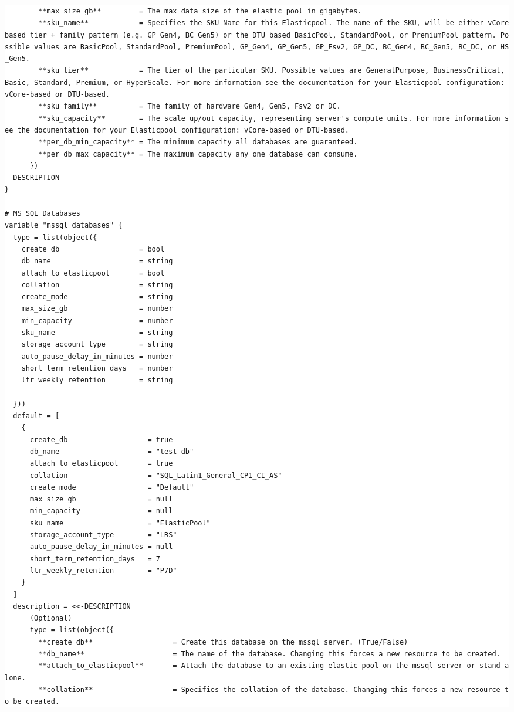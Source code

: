```hcl
        **max_size_gb**         = The max data size of the elastic pool in gigabytes.  
        **sku_name**            = Specifies the SKU Name for this Elasticpool. The name of the SKU, will be either vCore based tier + family pattern (e.g. GP_Gen4, BC_Gen5) or the DTU based BasicPool, StandardPool, or PremiumPool pattern. Possible values are BasicPool, StandardPool, PremiumPool, GP_Gen4, GP_Gen5, GP_Fsv2, GP_DC, BC_Gen4, BC_Gen5, BC_DC, or HS_Gen5.  
        **sku_tier**            = The tier of the particular SKU. Possible values are GeneralPurpose, BusinessCritical, Basic, Standard, Premium, or HyperScale. For more information see the documentation for your Elasticpool configuration: vCore-based or DTU-based.  
        **sku_family**          = The family of hardware Gen4, Gen5, Fsv2 or DC.  
        **sku_capacity**        = The scale up/out capacity, representing server's compute units. For more information see the documentation for your Elasticpool configuration: vCore-based or DTU-based.  
        **per_db_min_capacity** = The minimum capacity all databases are guaranteed.  
        **per_db_max_capacity** = The maximum capacity any one database can consume.  
      })  
  DESCRIPTION
}

# MS SQL Databases
variable "mssql_databases" {
  type = list(object({
    create_db                   = bool
    db_name                     = string
    attach_to_elasticpool       = bool
    collation                   = string
    create_mode                 = string
    max_size_gb                 = number
    min_capacity                = number
    sku_name                    = string
    storage_account_type        = string
    auto_pause_delay_in_minutes = number
    short_term_retention_days   = number
    ltr_weekly_retention        = string

  }))
  default = [
    {
      create_db                   = true
      db_name                     = "test-db"
      attach_to_elasticpool       = true
      collation                   = "SQL_Latin1_General_CP1_CI_AS"
      create_mode                 = "Default"
      max_size_gb                 = null
      min_capacity                = null
      sku_name                    = "ElasticPool"
      storage_account_type        = "LRS"
      auto_pause_delay_in_minutes = null
      short_term_retention_days   = 7
      ltr_weekly_retention        = "P7D"
    }
  ]
  description = <<-DESCRIPTION
      (Optional)
      type = list(object({ 
        **create_db**                   = Create this database on the mssql server. (True/False)  
        **db_name**                     = The name of the database. Changing this forces a new resource to be created.  
        **attach_to_elasticpool**       = Attach the database to an existing elastic pool on the mssql server or stand-alone.    
        **collation**                   = Specifies the collation of the database. Changing this forces a new resource to be created.  
```